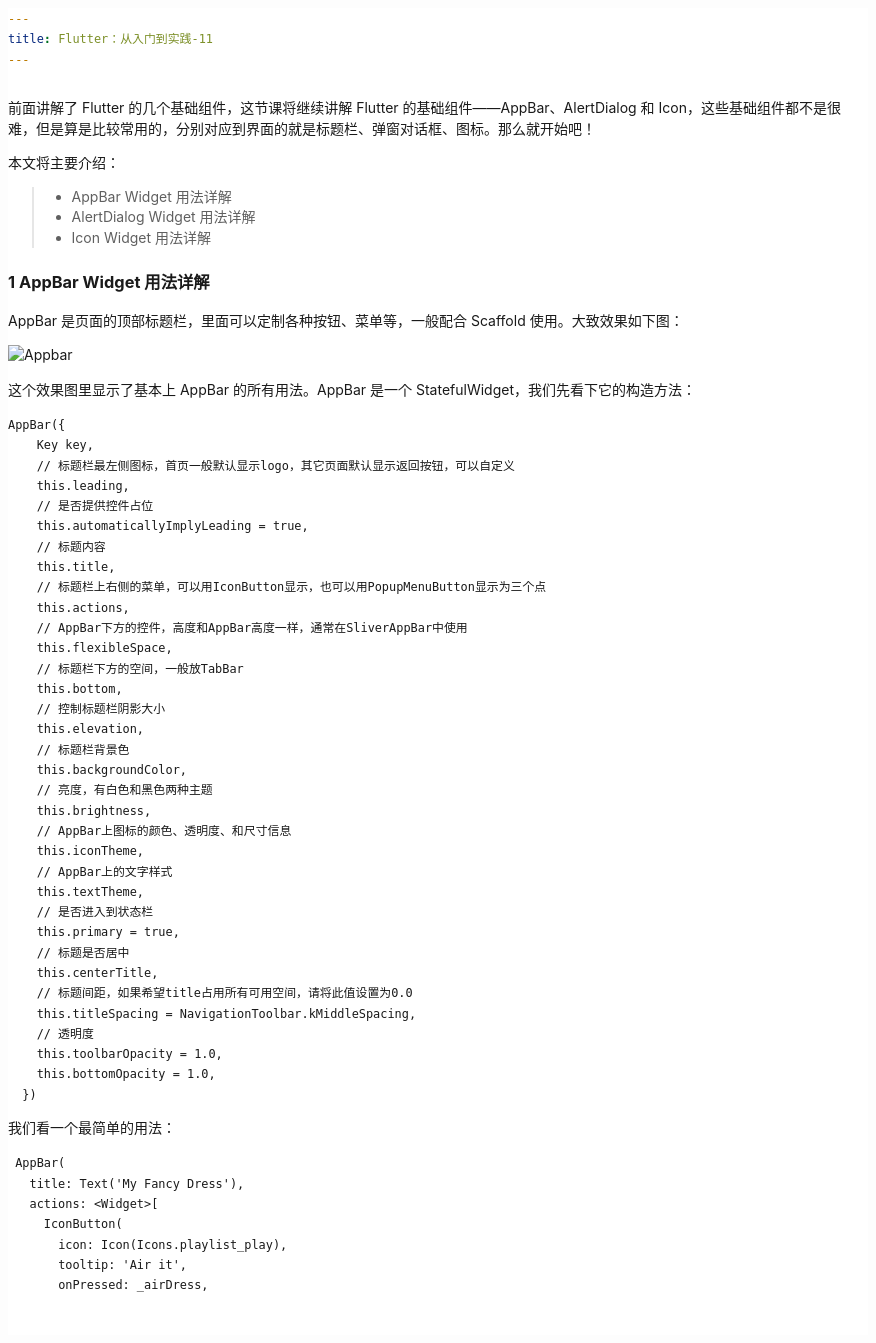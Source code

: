 ```yaml
---
title: Flutter：从入门到实践-11
---
```

<article id="topicContainer" class="column_content"><h2 class="topic_title"></h2><div><p>前面讲解了 Flutter 的几个基础组件，这节课将继续讲解 Flutter 的基础组件——AppBar、AlertDialog 和 Icon，这些基础组件都不是很难，但是算是比较常用的，分别对应到界面的就是标题栏、弹窗对话框、图标。那么就开始吧！</p>
<p>本文将主要介绍：</p>
<blockquote>
  <ul>
  <li>AppBar Widget 用法详解</li>
  <li>AlertDialog Widget 用法详解</li>
  <li>Icon Widget 用法详解</li>
  </ul>
</blockquote>
<h3 id="1appbarwidget">1 AppBar Widget 用法详解</h3>
<p>AppBar 是页面的顶部标题栏，里面可以定制各种按钮、菜单等，一般配合 Scaffold 使用。大致效果如下图：</p>
<p><img src="https://images.gitbook.cn/FtnbmK9GapZz-PnlTZRqeL0o4njL" alt="Appbar" /></p>
<p>这个效果图里显示了基本上 AppBar 的所有用法。AppBar 是一个 StatefulWidget，我们先看下它的构造方法：</p>
<pre><code class="dart language-dart">AppBar({
    Key key,
    // 标题栏最左侧图标，首页一般默认显示logo，其它页面默认显示返回按钮，可以自定义
    this.leading,
    // 是否提供控件占位
    this.automaticallyImplyLeading = true,
    // 标题内容
    this.title,
    // 标题栏上右侧的菜单，可以用IconButton显示，也可以用PopupMenuButton显示为三个点
    this.actions,
    // AppBar下方的控件，高度和AppBar高度一样，通常在SliverAppBar中使用
    this.flexibleSpace,
    // 标题栏下方的空间，一般放TabBar
    this.bottom,
    // 控制标题栏阴影大小
    this.elevation,
    // 标题栏背景色
    this.backgroundColor,
    // 亮度，有白色和黑色两种主题
    this.brightness,
    // AppBar上图标的颜色、透明度、和尺寸信息
    this.iconTheme,
    // AppBar上的文字样式
    this.textTheme,
    // 是否进入到状态栏
    this.primary = true,
    // 标题是否居中
    this.centerTitle,
    // 标题间距，如果希望title占用所有可用空间，请将此值设置为0.0
    this.titleSpacing = NavigationToolbar.kMiddleSpacing,
    // 透明度
    this.toolbarOpacity = 1.0,
    this.bottomOpacity = 1.0,
  })
</code></pre>
<p>我们看一个最简单的用法：</p>
<pre><code class="dart language-dart"> AppBar(
   title: Text('My Fancy Dress'),
   actions: &lt;Widget&gt;[
     IconButton(
       icon: Icon(Icons.playlist_play),
       tooltip: 'Air it',
       onPressed: _airDress,